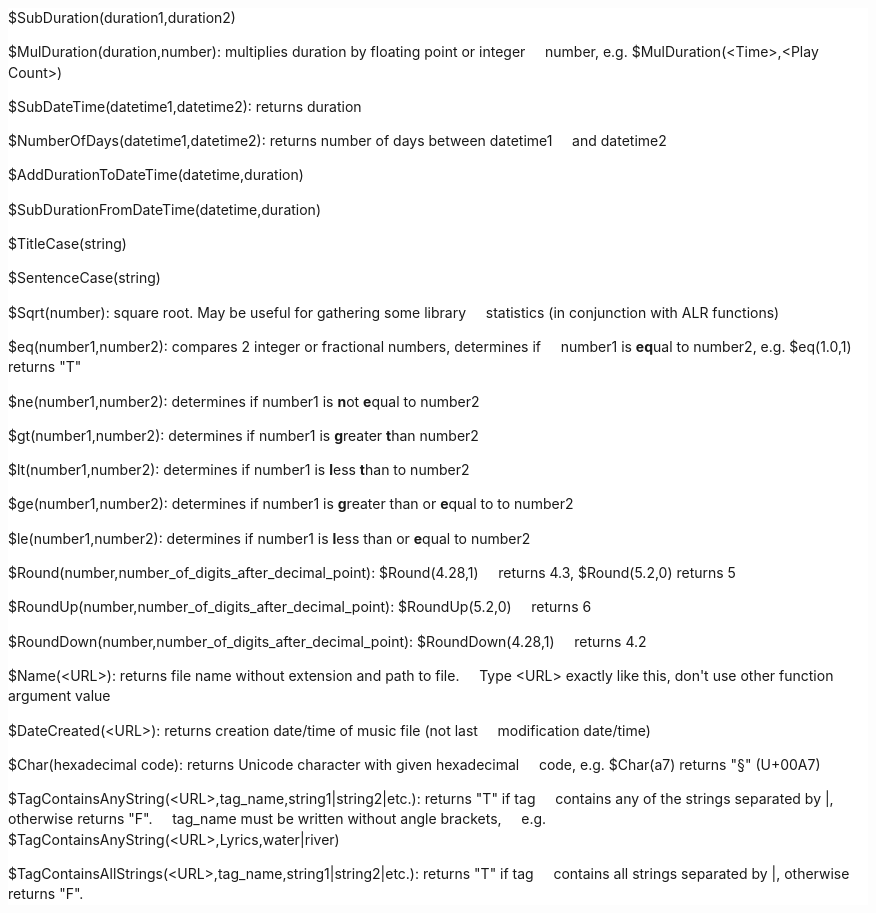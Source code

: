 $SubDuration(duration1,duration2)

$MulDuration(duration,number): multiplies duration by floating point or integer 
    number, e.g. $MulDuration(&lt;Time&gt;,&lt;Play Count&gt;)

$SubDateTime(datetime1,datetime2): returns duration

$NumberOfDays(datetime1,datetime2): returns number of days between datetime1 
    and datetime2

$AddDurationToDateTime(datetime,duration)

$SubDurationFromDateTime(datetime,duration)

$TitleCase(string)

$SentenceCase(string)

$Sqrt(number): square root. May be useful for gathering some library 
    statistics (in conjunction with ALR functions)

$eq(number1,number2): compares 2 integer or fractional numbers, determines if 
    number1 is **eq**ual to number2, e.g. $eq(1.0,1) returns "T"

$ne(number1,number2): determines if number1 is **n**ot **e**qual to number2

$gt(number1,number2): determines if number1 is **g**reater **t**han number2

$lt(number1,number2): determines if number1 is **l**ess **t**han to number2

$ge(number1,number2): determines if number1 is **g**reater than or **e**qual to to number2

$le(number1,number2): determines if number1 is **l**ess than or **e**qual to number2

$Round(number,number_of_digits_after_decimal_point): $Round(4.28,1) 
    returns 4.3, $Round(5.2,0) returns 5

$RoundUp(number,number_of_digits_after_decimal_point): $RoundUp(5.2,0) 
    returns 6

$RoundDown(number,number_of_digits_after_decimal_point): $RoundDown(4.28,1) 
    returns 4.2

$Name(&lt;URL&gt;): returns file name without extension and path to file. 
    Type &lt;URL&gt; exactly like this, don't use other function argument value

$DateCreated(&lt;URL&gt;): returns creation date/time of music file (not last 
    modification date/time)

$Char(hexadecimal code): returns Unicode character with given hexadecimal 
    code, e.g. $Char(a7) returns "§" (U+00A7)

$TagContainsAnyString(&lt;URL&gt;,tag_name,string1|string2|etc.): returns "T" if tag 
    contains any of the strings separated by |, otherwise returns "F". 
    tag_name must be written without angle brackets, 
    e.g. $TagContainsAnyString(&lt;URL&gt;,Lyrics,water|river)

$TagContainsAllStrings(&lt;URL&gt;,tag_name,string1|string2|etc.): returns "T" if tag 
    contains all strings separated by |, otherwise returns "F". 
</pre>
